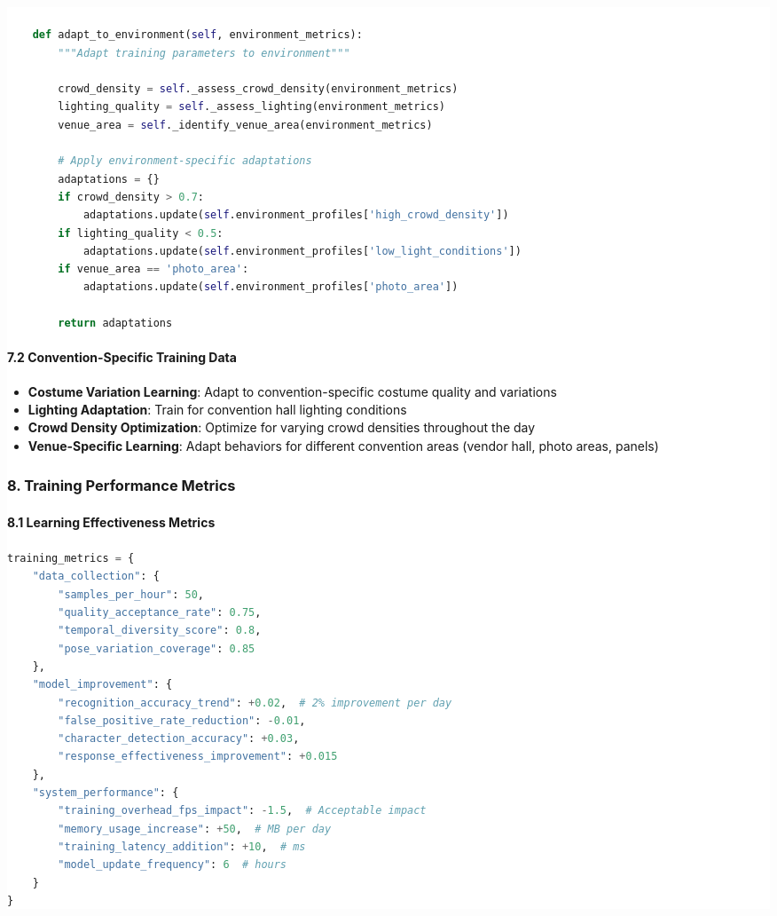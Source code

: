```python

    def adapt_to_environment(self, environment_metrics):
        """Adapt training parameters to environment"""

        crowd_density = self._assess_crowd_density(environment_metrics)
        lighting_quality = self._assess_lighting(environment_metrics)
        venue_area = self._identify_venue_area(environment_metrics)

        # Apply environment-specific adaptations
        adaptations = {}
        if crowd_density > 0.7:
            adaptations.update(self.environment_profiles['high_crowd_density'])
        if lighting_quality < 0.5:
            adaptations.update(self.environment_profiles['low_light_conditions'])
        if venue_area == 'photo_area':
            adaptations.update(self.environment_profiles['photo_area'])

        return adaptations
```

#### 7.2 Convention-Specific Training Data
- **Costume Variation Learning**: Adapt to convention-specific costume quality and variations
- **Lighting Adaptation**: Train for convention hall lighting conditions
- **Crowd Density Optimization**: Optimize for varying crowd densities throughout the day
- **Venue-Specific Learning**: Adapt behaviors for different convention areas (vendor hall, photo areas, panels)

### 8. Training Performance Metrics

#### 8.1 Learning Effectiveness Metrics
```python
training_metrics = {
    "data_collection": {
        "samples_per_hour": 50,
        "quality_acceptance_rate": 0.75,
        "temporal_diversity_score": 0.8,
        "pose_variation_coverage": 0.85
    },
    "model_improvement": {
        "recognition_accuracy_trend": +0.02,  # 2% improvement per day
        "false_positive_rate_reduction": -0.01,
        "character_detection_accuracy": +0.03,
        "response_effectiveness_improvement": +0.015
    },
    "system_performance": {
        "training_overhead_fps_impact": -1.5,  # Acceptable impact
        "memory_usage_increase": +50,  # MB per day
        "training_latency_addition": +10,  # ms
        "model_update_frequency": 6  # hours
    }
}
```
